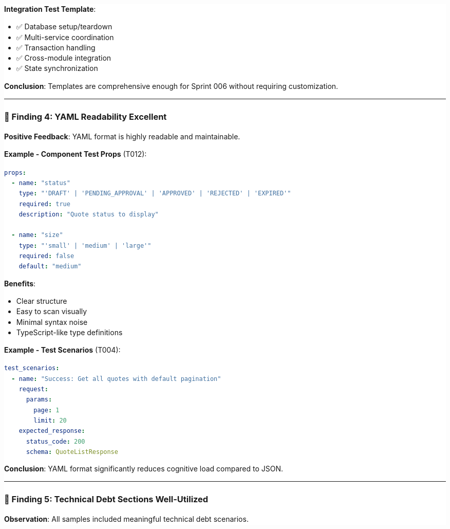 **Integration Test Template**:
- ✅ Database setup/teardown
- ✅ Multi-service coordination
- ✅ Transaction handling
- ✅ Cross-module integration
- ✅ State synchronization

**Conclusion**: Templates are comprehensive enough for Sprint 006 without requiring customization.

---

### 🎯 Finding 4: YAML Readability Excellent

**Positive Feedback**: YAML format is highly readable and maintainable.

**Example - Component Test Props** (T012):
```yaml
props:
  - name: "status"
    type: "'DRAFT' | 'PENDING_APPROVAL' | 'APPROVED' | 'REJECTED' | 'EXPIRED'"
    required: true
    description: "Quote status to display"
  
  - name: "size"
    type: "'small' | 'medium' | 'large'"
    required: false
    default: "medium"
```

**Benefits**:
- Clear structure
- Easy to scan visually
- Minimal syntax noise
- TypeScript-like type definitions

**Example - Test Scenarios** (T004):
```yaml
test_scenarios:
  - name: "Success: Get all quotes with default pagination"
    request:
      params:
        page: 1
        limit: 20
    expected_response:
      status_code: 200
      schema: QuoteListResponse
```

**Conclusion**: YAML format significantly reduces cognitive load compared to JSON.

---

### 🎯 Finding 5: Technical Debt Sections Well-Utilized

**Observation**: All samples included meaningful technical debt scenarios.
